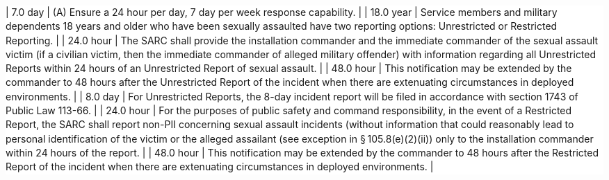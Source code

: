 | 7.0 day    | (A) Ensure a 24 hour per day, 7 day per week response capability.                                                                                                                                                                                                                                                                                                                                                                                                                                                                                                                                                                                                                                                                                               |
| 18.0 year  | Service members and military dependents 18 years and older who have been sexually assaulted have two reporting options: Unrestricted or Restricted Reporting.                                                                                                                                                                                                                                                                                                                                                                                                                                                                                                                                                                                                   |
| 24.0 hour  | The SARC shall provide the installation commander and the immediate commander of the sexual assault victim (if a civilian victim, then the immediate commander of alleged military offender) with information regarding all Unrestricted Reports within 24 hours of an Unrestricted Report of sexual assault.                                                                                                                                                                                                                                                                                                                                                                                                                                                   |
| 48.0 hour  | This notification may be extended by the commander to 48 hours after the Unrestricted Report of the incident when there are extenuating circumstances in deployed environments.                                                                                                                                                                                                                                                                                                                                                                                                                                                                                                                                                                                 |
| 8.0 day    | For Unrestricted Reports, the 8-day incident report will be filed in accordance with section 1743 of Public Law 113-66.                                                                                                                                                                                                                                                                                                                                                                                                                                                                                                                                                                                                                                         |
| 24.0 hour  | For the purposes of public safety and command responsibility, in the event of a Restricted Report, the SARC shall report non-PII concerning sexual assault incidents (without information that could reasonably lead to personal identification of the victim or the alleged assailant (see exception in &#167;&#8201;105.8(e)(2)(ii)) only to the installation commander within 24 hours of the report.                                                                                                                                                                                                                                                                                                                                                        |
| 48.0 hour  | This notification may be extended by the commander to 48 hours after the Restricted Report of the incident when there are extenuating circumstances in deployed environments.                                                                                                                                                                                                                                                                                                                                                                                                                                                                                                                                                                                   |
